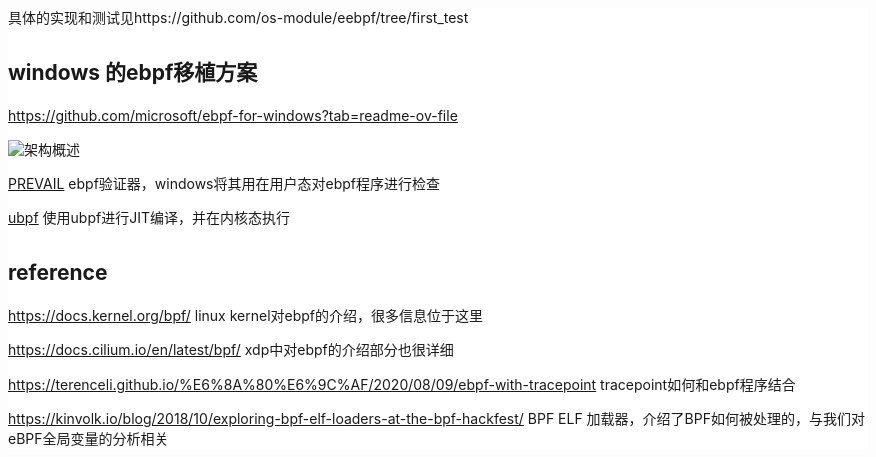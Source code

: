 具体的实现和测试见https://github.com/os-module/eebpf/tree/first_test





## windows 的ebpf移植方案

https://github.com/microsoft/ebpf-for-windows?tab=readme-ov-file

![架构概述](./assert/ArchitectureDiagram.png)

[PREVAIL](https://github.com/vbpf/ebpf-verifier?tab=readme-ov-file)  ebpf验证器，windows将其用在用户态对ebpf程序进行检查

[ubpf](https://github.com/iovisor/ubpf) 使用ubpf进行JIT编译，并在内核态执行





## reference

https://docs.kernel.org/bpf/ linux kernel对ebpf的介绍，很多信息位于这里

https://docs.cilium.io/en/latest/bpf/ xdp中对ebpf的介绍部分也很详细

https://terenceli.github.io/%E6%8A%80%E6%9C%AF/2020/08/09/ebpf-with-tracepoint tracepoint如何和ebpf程序结合

https://kinvolk.io/blog/2018/10/exploring-bpf-elf-loaders-at-the-bpf-hackfest/   BPF ELF 加载器，介绍了BPF如何被处理的，与我们对eBPF全局变量的分析相关